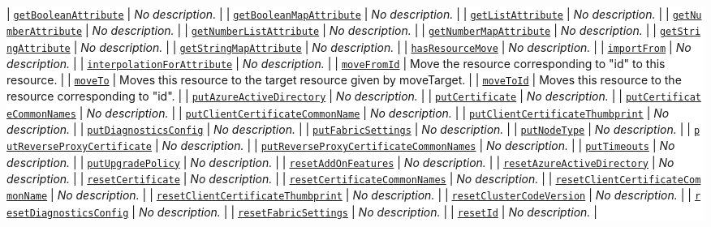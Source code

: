 | <code><a href="#@cdktf/provider-azurerm.serviceFabricCluster.ServiceFabricCluster.getBooleanAttribute">getBooleanAttribute</a></code> | *No description.* |
| <code><a href="#@cdktf/provider-azurerm.serviceFabricCluster.ServiceFabricCluster.getBooleanMapAttribute">getBooleanMapAttribute</a></code> | *No description.* |
| <code><a href="#@cdktf/provider-azurerm.serviceFabricCluster.ServiceFabricCluster.getListAttribute">getListAttribute</a></code> | *No description.* |
| <code><a href="#@cdktf/provider-azurerm.serviceFabricCluster.ServiceFabricCluster.getNumberAttribute">getNumberAttribute</a></code> | *No description.* |
| <code><a href="#@cdktf/provider-azurerm.serviceFabricCluster.ServiceFabricCluster.getNumberListAttribute">getNumberListAttribute</a></code> | *No description.* |
| <code><a href="#@cdktf/provider-azurerm.serviceFabricCluster.ServiceFabricCluster.getNumberMapAttribute">getNumberMapAttribute</a></code> | *No description.* |
| <code><a href="#@cdktf/provider-azurerm.serviceFabricCluster.ServiceFabricCluster.getStringAttribute">getStringAttribute</a></code> | *No description.* |
| <code><a href="#@cdktf/provider-azurerm.serviceFabricCluster.ServiceFabricCluster.getStringMapAttribute">getStringMapAttribute</a></code> | *No description.* |
| <code><a href="#@cdktf/provider-azurerm.serviceFabricCluster.ServiceFabricCluster.hasResourceMove">hasResourceMove</a></code> | *No description.* |
| <code><a href="#@cdktf/provider-azurerm.serviceFabricCluster.ServiceFabricCluster.importFrom">importFrom</a></code> | *No description.* |
| <code><a href="#@cdktf/provider-azurerm.serviceFabricCluster.ServiceFabricCluster.interpolationForAttribute">interpolationForAttribute</a></code> | *No description.* |
| <code><a href="#@cdktf/provider-azurerm.serviceFabricCluster.ServiceFabricCluster.moveFromId">moveFromId</a></code> | Move the resource corresponding to "id" to this resource. |
| <code><a href="#@cdktf/provider-azurerm.serviceFabricCluster.ServiceFabricCluster.moveTo">moveTo</a></code> | Moves this resource to the target resource given by moveTarget. |
| <code><a href="#@cdktf/provider-azurerm.serviceFabricCluster.ServiceFabricCluster.moveToId">moveToId</a></code> | Moves this resource to the resource corresponding to "id". |
| <code><a href="#@cdktf/provider-azurerm.serviceFabricCluster.ServiceFabricCluster.putAzureActiveDirectory">putAzureActiveDirectory</a></code> | *No description.* |
| <code><a href="#@cdktf/provider-azurerm.serviceFabricCluster.ServiceFabricCluster.putCertificate">putCertificate</a></code> | *No description.* |
| <code><a href="#@cdktf/provider-azurerm.serviceFabricCluster.ServiceFabricCluster.putCertificateCommonNames">putCertificateCommonNames</a></code> | *No description.* |
| <code><a href="#@cdktf/provider-azurerm.serviceFabricCluster.ServiceFabricCluster.putClientCertificateCommonName">putClientCertificateCommonName</a></code> | *No description.* |
| <code><a href="#@cdktf/provider-azurerm.serviceFabricCluster.ServiceFabricCluster.putClientCertificateThumbprint">putClientCertificateThumbprint</a></code> | *No description.* |
| <code><a href="#@cdktf/provider-azurerm.serviceFabricCluster.ServiceFabricCluster.putDiagnosticsConfig">putDiagnosticsConfig</a></code> | *No description.* |
| <code><a href="#@cdktf/provider-azurerm.serviceFabricCluster.ServiceFabricCluster.putFabricSettings">putFabricSettings</a></code> | *No description.* |
| <code><a href="#@cdktf/provider-azurerm.serviceFabricCluster.ServiceFabricCluster.putNodeType">putNodeType</a></code> | *No description.* |
| <code><a href="#@cdktf/provider-azurerm.serviceFabricCluster.ServiceFabricCluster.putReverseProxyCertificate">putReverseProxyCertificate</a></code> | *No description.* |
| <code><a href="#@cdktf/provider-azurerm.serviceFabricCluster.ServiceFabricCluster.putReverseProxyCertificateCommonNames">putReverseProxyCertificateCommonNames</a></code> | *No description.* |
| <code><a href="#@cdktf/provider-azurerm.serviceFabricCluster.ServiceFabricCluster.putTimeouts">putTimeouts</a></code> | *No description.* |
| <code><a href="#@cdktf/provider-azurerm.serviceFabricCluster.ServiceFabricCluster.putUpgradePolicy">putUpgradePolicy</a></code> | *No description.* |
| <code><a href="#@cdktf/provider-azurerm.serviceFabricCluster.ServiceFabricCluster.resetAddOnFeatures">resetAddOnFeatures</a></code> | *No description.* |
| <code><a href="#@cdktf/provider-azurerm.serviceFabricCluster.ServiceFabricCluster.resetAzureActiveDirectory">resetAzureActiveDirectory</a></code> | *No description.* |
| <code><a href="#@cdktf/provider-azurerm.serviceFabricCluster.ServiceFabricCluster.resetCertificate">resetCertificate</a></code> | *No description.* |
| <code><a href="#@cdktf/provider-azurerm.serviceFabricCluster.ServiceFabricCluster.resetCertificateCommonNames">resetCertificateCommonNames</a></code> | *No description.* |
| <code><a href="#@cdktf/provider-azurerm.serviceFabricCluster.ServiceFabricCluster.resetClientCertificateCommonName">resetClientCertificateCommonName</a></code> | *No description.* |
| <code><a href="#@cdktf/provider-azurerm.serviceFabricCluster.ServiceFabricCluster.resetClientCertificateThumbprint">resetClientCertificateThumbprint</a></code> | *No description.* |
| <code><a href="#@cdktf/provider-azurerm.serviceFabricCluster.ServiceFabricCluster.resetClusterCodeVersion">resetClusterCodeVersion</a></code> | *No description.* |
| <code><a href="#@cdktf/provider-azurerm.serviceFabricCluster.ServiceFabricCluster.resetDiagnosticsConfig">resetDiagnosticsConfig</a></code> | *No description.* |
| <code><a href="#@cdktf/provider-azurerm.serviceFabricCluster.ServiceFabricCluster.resetFabricSettings">resetFabricSettings</a></code> | *No description.* |
| <code><a href="#@cdktf/provider-azurerm.serviceFabricCluster.ServiceFabricCluster.resetId">resetId</a></code> | *No description.* |